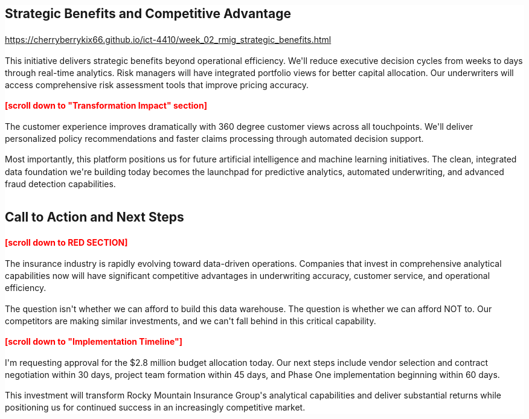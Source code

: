 ## Strategic Benefits and Competitive Advantage 
https://cherryberrykix66.github.io/ict-4410/week_02_rmig_strategic_benefits.html

This initiative delivers strategic benefits beyond operational efficiency. We'll reduce executive decision cycles from weeks to days through real-time analytics. Risk managers will have integrated portfolio views for better capital allocation. Our underwriters will access comprehensive risk assessment tools that improve pricing accuracy.

<span style="color: red;">**[scroll down to "Transformation Impact" section]**</span>

The customer experience improves dramatically with 360 degree customer views across all touchpoints. We'll deliver personalized policy recommendations and faster claims processing through automated decision support.

Most importantly, this platform positions us for future artificial intelligence and machine learning initiatives. The clean, integrated data foundation we're building today becomes the launchpad for predictive analytics, automated underwriting, and advanced fraud detection capabilities.

## Call to Action and Next Steps 

<span style="color: red;">**[scroll down to RED SECTION]**</span>

The insurance industry is rapidly evolving toward data-driven operations. Companies that invest in comprehensive analytical capabilities now will have significant competitive advantages in underwriting accuracy, customer service, and operational efficiency.

The question isn't whether we can afford to build this data warehouse. The question is whether we can afford NOT to. Our competitors are making similar investments, and we can't fall behind in this critical capability.

<span style="color: red;">**[scroll down to "Implementation Timeline"]**</span>

I'm requesting approval for the $2.8 million budget allocation today. Our next steps include vendor selection and contract negotiation within 30 days, project team formation within 45 days, and Phase One implementation beginning within 60 days.

This investment will transform Rocky Mountain Insurance Group's analytical capabilities and deliver substantial returns while positioning us for continued success in an increasingly competitive market.